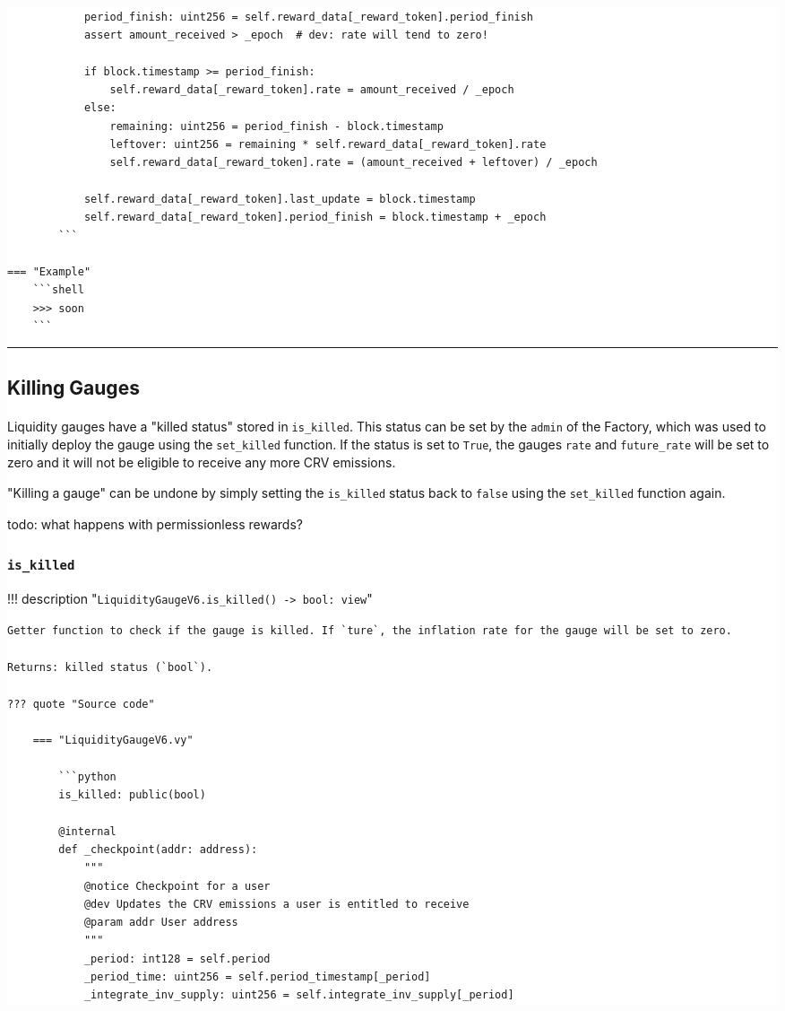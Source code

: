                 period_finish: uint256 = self.reward_data[_reward_token].period_finish
                assert amount_received > _epoch  # dev: rate will tend to zero!

                if block.timestamp >= period_finish:
                    self.reward_data[_reward_token].rate = amount_received / _epoch
                else:
                    remaining: uint256 = period_finish - block.timestamp
                    leftover: uint256 = remaining * self.reward_data[_reward_token].rate
                    self.reward_data[_reward_token].rate = (amount_received + leftover) / _epoch

                self.reward_data[_reward_token].last_update = block.timestamp
                self.reward_data[_reward_token].period_finish = block.timestamp + _epoch
            ```

    === "Example"
        ```shell
        >>> soon
        ```

---


## Killing Gauges

Liquidity gauges have a "killed status" stored in `is_killed`. This status can be set by the `admin` of the Factory, which was used to initially deploy the gauge using the `set_killed` function. If the status is set to `True`, the gauges `rate` and `future_rate` will be set to zero and it will not be eligible to receive any more CRV emissions.

"Killing a gauge" can be undone by simply setting the `is_killed` status back to `false` using the `set_killed` function again.


todo: what happens with permissionless rewards?


### `is_killed`
!!! description "`LiquidityGaugeV6.is_killed() -> bool: view`"

    Getter function to check if the gauge is killed. If `ture`, the inflation rate for the gauge will be set to zero.

    Returns: killed status (`bool`).

    ??? quote "Source code"

        === "LiquidityGaugeV6.vy"

            ```python
            is_killed: public(bool)

            @internal
            def _checkpoint(addr: address):
                """
                @notice Checkpoint for a user
                @dev Updates the CRV emissions a user is entitled to receive
                @param addr User address
                """
                _period: int128 = self.period
                _period_time: uint256 = self.period_timestamp[_period]
                _integrate_inv_supply: uint256 = self.integrate_inv_supply[_period]


[^1]: A user does not neccessarily need to deposit the LP into the gauge himself. Someone else can deposit for him or the "staked LP token" can be transfered to him.
